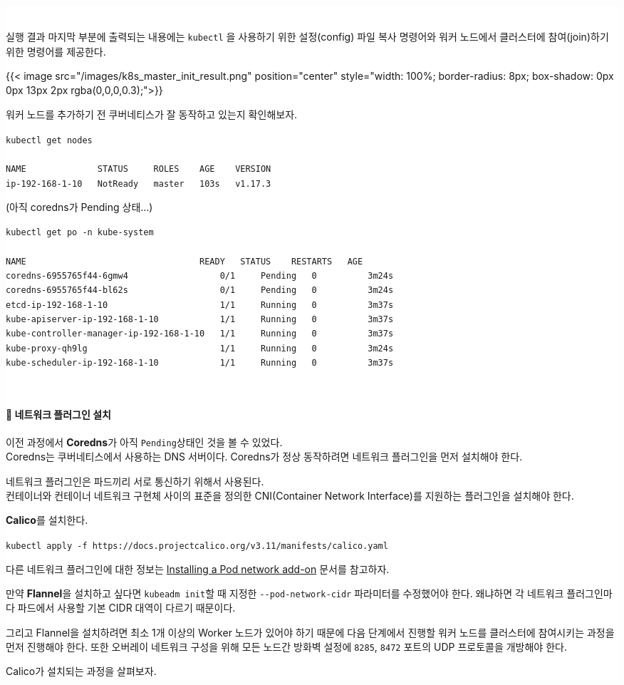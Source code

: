 <br/>

실행 결과 마지막 부분에 출력되는 내용에는 `kubectl` 을 사용하기 위한 설정(config) 파일 복사 명령어와 워커 노드에서 클러스터에 참여(join)하기 위한 명령어를 제공한다. 

{{< image src="/images/k8s_master_init_result.png" position="center" style="width: 100%; border-radius: 8px; box-shadow: 0px 0px 13px 2px rgba(0,0,0,0.3);">}}


워커 노드를 추가하기 전 쿠버네티스가 잘 동작하고 있는지 확인해보자.   

```shell
kubectl get nodes

NAME              STATUS     ROLES    AGE    VERSION
ip-192-168-1-10   NotReady   master   103s   v1.17.3
```

(아직 coredns가 Pending 상태…)   

```
kubectl get po -n kube-system

NAME                                  READY   STATUS    RESTARTS   AGE
coredns-6955765f44-6gmw4                  0/1     Pending   0          3m24s
coredns-6955765f44-bl62s                  0/1     Pending   0          3m24s
etcd-ip-192-168-1-10                      1/1     Running   0          3m37s
kube-apiserver-ip-192-168-1-10            1/1     Running   0          3m37s
kube-controller-manager-ip-192-168-1-10   1/1     Running   0          3m37s
kube-proxy-qh9lg                          1/1     Running   0          3m24s
kube-scheduler-ip-192-168-1-10            1/1     Running   0          3m37s
```

<br/>

#### 📡 네트워크 플러그인 설치
이전 과정에서 **Coredns**가 아직 `Pending`상태인 것을 볼 수 있었다.    
Coredns는 쿠버네티스에서 사용하는 DNS 서버이다. Coredns가 정상 동작하려면 네트워크 플러그인을 먼저 설치해야 한다.   

네트워크 플러그인은 파드끼리 서로 통신하기 위해서 사용된다.   
컨테이너와 컨테이너 네트워크 구현체 사이의 표준을 정의한 CNI(Container Network Interface)를 지원하는 플러그인을 설치해야 한다.   

**Calico**를 설치한다.   

```
kubectl apply -f https://docs.projectcalico.org/v3.11/manifests/calico.yaml
```

다른 네트워크 플러그인에 대한 정보는 [Installing a Pod network add-on](https://kubernetes.io/docs/setup/production-environment/tools/kubeadm/create-cluster-kubeadm/#pod-network) 문서를 참고하자.   

만약 **Flannel**을 설치하고 싶다면 `kubeadm init`할 때 지정한 `--pod-network-cidr` 파라미터를 수정했어야 한다. 왜냐하면 각 네트워크 플러그인마다 파드에서 사용할 기본 CIDR 대역이 다르기 때문이다.    

그리고 Flannel을 설치하려면 최소 1개 이상의 Worker 노드가 있어야 하기 때문에 다음 단계에서 진행할 워커 노드를 클러스터에 참여시키는 과정을 먼저 진행해야 한다. 또한 오버레이 네트워크 구성을 위해 모든 노드간 방화벽 설정에 `8285`, `8472` 포트의 UDP 프로토콜을 개방해야 한다.   


Calico가 설치되는 과정을 살펴보자.   
